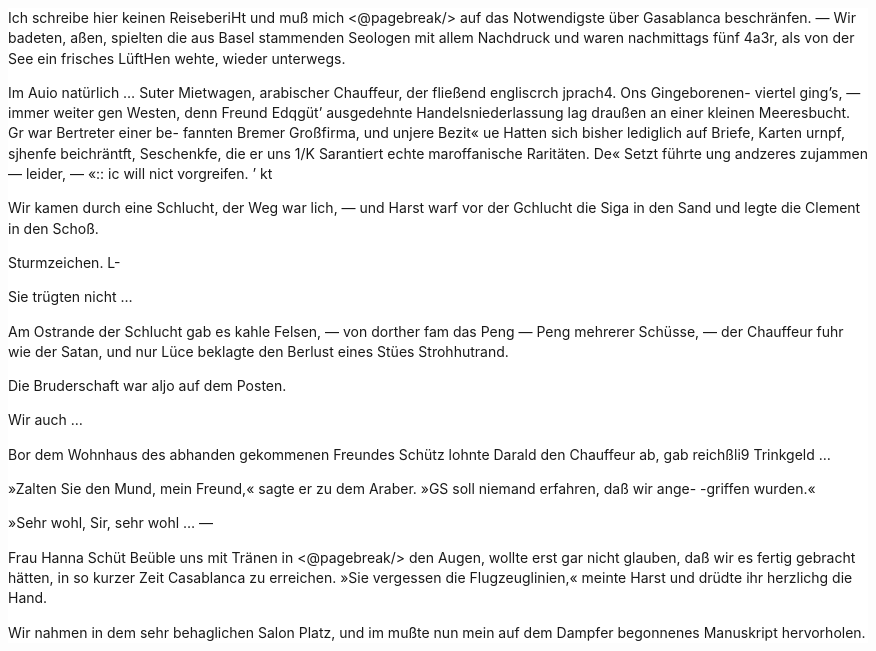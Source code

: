 Ich schreibe hier keinen ReiseberiHt und muß mich
<@pagebreak/>
auf das Notwendigste über Gasablanca beschränfen. —
Wir badeten, aßen, spielten die aus Basel stammenden
Seologen mit allem Nachdruck und waren nachmittags
fünf 4a3r, als von der See ein frisches LüftHen wehte,
wieder unterwegs.

Im Auio natürlich … Suter Mietwagen, arabischer
Chauffeur, der fließend engliscrch jprach4. Ons Gingeborenen-
viertel ging’s, — immer weiter gen Westen, denn Freund
Edqgüt’ ausgedehnte Handelsniederlassung lag draußen an
einer kleinen Meeresbucht. Gr war Bertreter einer be-
fannten Bremer Großfirma, und unjere Bezit« ue
Hatten sich bisher lediglich auf Briefe, Karten urnpf,
sjhenfe beichräntft, Seschenkfe, die er uns 1/K
Sarantiert echte maroffanische Raritäten. De«
Setzt führte ung andzeres zujammen — leider, — «::
ic will nict vorgreifen. ’ kt

Wir kamen durch eine Schlucht, der Weg war
lich, — und Harst warf vor der Gchlucht die Siga
in den Sand und legte die Clement in den Schoß.

Sturmzeichen. L-

Sie trügten nicht …

Am Ostrande der Schlucht gab es kahle Felsen, —
von dorther fam das Peng — Peng mehrerer Schüsse,
— der Chauffeur fuhr wie der Satan, und nur Lüce
beklagte den Berlust eines Stües Strohhutrand.

Die Bruderschaft war aljo auf dem Posten.

Wir auch …

Bor dem Wohnhaus des abhanden gekommenen
Freundes Schütz lohnte Darald den Chauffeur ab, gab
reichßli9 Trinkgeld …

»Zalten Sie den Mund, mein Freund,« sagte er zu
dem Araber. »GS soll niemand erfahren, daß wir ange-
-griffen wurden.«

»Sehr wohl, Sir, sehr wohl … —

Frau Hanna Schüt Beüble uns mit Tränen in
<@pagebreak/>
den Augen, wollte erst gar nicht glauben, daß wir es
fertig gebracht hätten, in so kurzer Zeit Casablanca zu
erreichen. »Sie vergessen die Flugzeuglinien,« meinte Harst
und drüdte ihr herzlichg die Hand.

Wir nahmen in dem sehr behaglichen Salon Platz,
und im mußte nun mein auf dem Dampfer begonnenes
Manuskript hervorholen.
